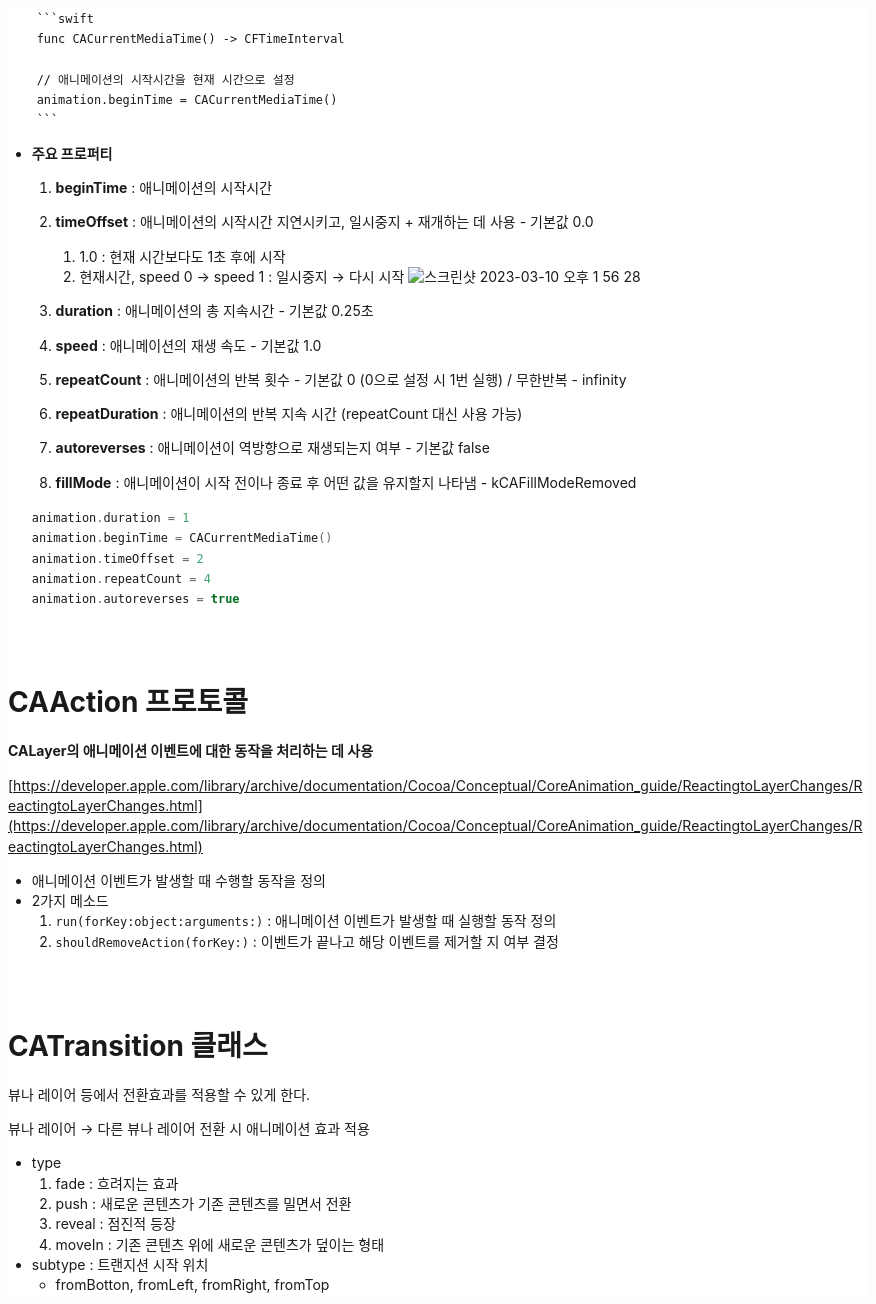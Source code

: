         ```swift
        func CACurrentMediaTime() -> CFTimeInterval
        
        // 애니메이션의 시작시간을 현재 시간으로 설정
        animation.beginTime = CACurrentMediaTime()
        ```
        
- **주요 프로퍼티**
    1. **beginTime** : 애니메이션의 시작시간
    2. **timeOffset** : 애니메이션의 시작시간 지연시키고, 일시중지 + 재개하는 데 사용 - 기본값 0.0
        1. 1.0 : 현재 시간보다도 1초 후에 시작
        2. 현재시간, speed 0 → speed 1 : 일시중지 → 다시 시작
            ![스크린샷 2023-03-10 오후 1 56 28](https://user-images.githubusercontent.com/63235947/224241195-c796b412-2db5-414c-9139-7a44deb86a57.png)

            
    3. **duration** : 애니메이션의 총 지속시간 - 기본값 0.25초
    4. **speed** : 애니메이션의 재생 속도 - 기본값 1.0
    5. **repeatCount** : 애니메이션의 반복 횟수 - 기본값 0 (0으로 설정 시 1번 실행) / 무한반복 - infinity
    6. **repeatDuration** : 애니메이션의 반복 지속 시간 (repeatCount 대신 사용 가능)
    7. **autoreverses** : 애니메이션이 역방향으로 재생되는지 여부 - 기본값 false
    8. **fillMode** : 애니메이션이 시작 전이나 종료 후 어떤 값을 유지할지 나타냄 - kCAFillModeRemoved
    
    ```swift
    animation.duration = 1
    animation.beginTime = CACurrentMediaTime()
    animation.timeOffset = 2
    animation.repeatCount = 4
    animation.autoreverses = true
    ```
    
<br>

# CAAction 프로토콜

**CALayer의 애니메이션 이벤트에 대한 동작을 처리하는 데 사용**

[https://developer.apple.com/library/archive/documentation/Cocoa/Conceptual/CoreAnimation_guide/ReactingtoLayerChanges/ReactingtoLayerChanges.html](https://developer.apple.com/library/archive/documentation/Cocoa/Conceptual/CoreAnimation_guide/ReactingtoLayerChanges/ReactingtoLayerChanges.html)

- 애니메이션 이벤트가 발생할 때 수행할 동작을 정의
- 2가지 메소드
    1. `run(forKey:object:arguments:)` : 애니메이션 이벤트가 발생할 때 실행할 동작 정의
    2. `shouldRemoveAction(forKey:)` : 이벤트가 끝나고 해당 이벤트를 제거할 지 여부 결정

<br>

# CATransition 클래스

뷰나 레이어 등에서 전환효과를 적용할 수 있게 한다.

뷰나 레이어 → 다른 뷰나 레이어 전환 시 애니메이션 효과 적용

- type
    1. fade : 흐려지는 효과
    2. push : 새로운 콘텐츠가 기존 콘텐츠를 밀면서 전환
    3. reveal : 점진적 등장
    4. moveIn : 기존 콘텐츠 위에 새로운 콘텐츠가 덮이는 형태
- subtype : 트랜지션 시작 위치
    - fromBotton, fromLeft, fromRight, fromTop
